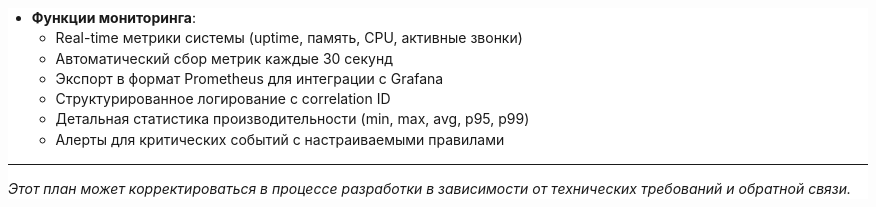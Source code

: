 - **Функции мониторинга**:
  - Real-time метрики системы (uptime, память, CPU, активные звонки)
  - Автоматический сбор метрик каждые 30 секунд
  - Экспорт в формат Prometheus для интеграции с Grafana
  - Структурированное логирование с correlation ID
  - Детальная статистика производительности (min, max, avg, p95, p99)
  - Алерты для критических событий с настраиваемыми правилами

---

*Этот план может корректироваться в процессе разработки в зависимости от технических требований и обратной связи.* 